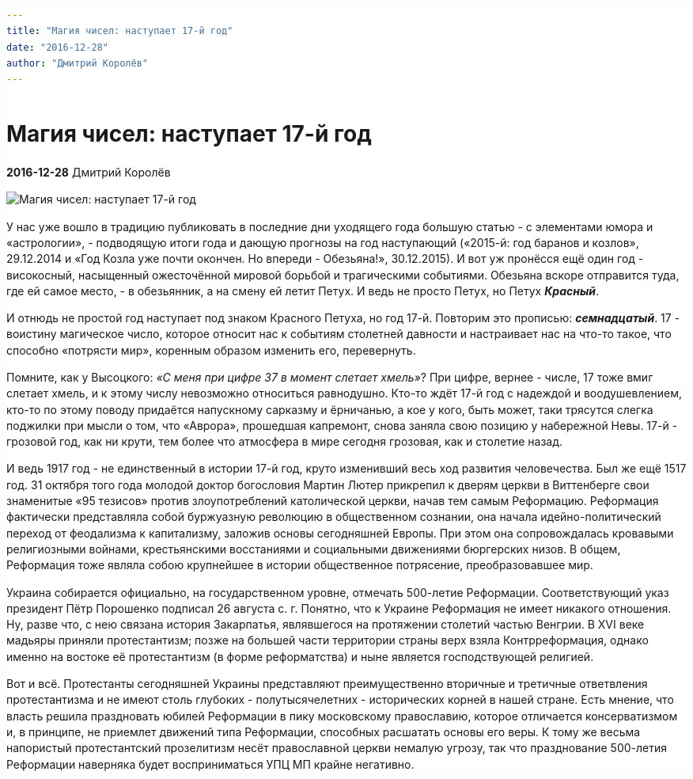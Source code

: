 ```yaml
---
title: "Магия чисел: наступает 17-й год"
date: "2016-12-28"
author: "Дмитрий Королёв"
---
```


# Магия чисел: наступает 17-й год

**2016-12-28** Дмитрий Королёв

![Магия чисел: наступает 17-й год](https://encrypted-tbn0.gstatic.com/images?q=tbn:ANd9GcRlEC8l-IoMWWV6jw-HZd3ksFzoTreJ7Njqum0WRfhCbg7Ztaab)

У нас уже вошло в традицию публиковать в последние дни уходящего года большую статью - с элементами юмора и «астрологии», - подводящую итоги года и дающую прогнозы на год наступающий («2015-й: год баранов и козлов», 29.12.2014 и «Год Козла уже почти окончен. Но впереди - Обезьяна!», 30.12.2015). И вот уж пронёсся ещё один год - високосный, насыщенный ожесточённой мировой борьбой и трагическими событиями. Обезьяна вскоре отправится туда, где ей самое место, - в обезьянник, а на смену ей летит Петух. И ведь не просто Петух, но Петух ***Красный***.

И отнюдь не простой год наступает под знаком Красного Петуха, но год 17-й. Повторим это прописью: ***семнадцатый***. 17 - воистину магическое число, которое относит нас к событиям столетней давности и настраивает нас на что-то такое, что способно «потрясти мир», коренным образом изменить его, перевернуть.

Помните, как у Высоцкого: *«С меня при цифре 37 в момент слетает хмель»*? При цифре, вернее - числе, 17 тоже вмиг слетает хмель, и к этому числу невозможно относиться равнодушно. Кто-то ждёт 17-й год с надеждой и воодушевлением, кто-то по этому поводу придаётся напускному сарказму и ёрничанью, а кое у кого, быть может, таки трясутся слегка поджилки при мысли о том, что «Аврора», прошедшая капремонт, снова заняла свою позицию у набережной Невы. 17-й - грозовой год, как ни крути, тем более что атмосфера в мире сегодня грозовая, как и столетие назад.

И ведь 1917 год - не единственный в истории 17-й год, круто изменивший весь ход развития человечества. Был же ещё 1517 год. 31 октября того года молодой доктор богословия Мартин Лютер прикрепил к дверям церкви в Виттенберге свои знаменитые «95 тезисов» против злоупотреблений католической церкви, начав тем самым Реформацию. Реформация фактически представляла собой буржуазную революцию в общественном сознании, она начала идейно-политический переход от феодализма к капитализму, заложив основы сегодняшней Европы. При этом она сопровождалась кровавыми религиозными войнами, крестьянскими восстаниями и социальными движениями бюргерских низов. В общем, Реформация тоже являла собою крупнейшее в истории общественное потрясение, преобразовавшее мир.

Украина собирается официально, на государственном уровне, отмечать 500-летие Реформации. Соответствующий указ президент Пётр Порошенко подписал 26 августа с. г. Понятно, что к Украине Реформация не имеет никакого отношения. Ну, разве что, с нею связана история Закарпатья, являвшегося на протяжении столетий частью Венгрии. В XVI веке мадьяры приняли протестантизм; позже на большей части территории страны верх взяла Контрреформация, однако именно на востоке её протестантизм (в форме реформатства) и ныне является господствующей религией.

Вот и всё. Протестанты сегодняшней Украины представляют преимущественно вторичные и третичные ответвления протестантизма и не имеют столь глубоких - полутысячелетних - исторических корней в нашей стране. Есть мнение, что власть решила праздновать юбилей Реформации в пику московскому православию, которое отличается консерватизмом и, в принципе, не приемлет движений типа Реформации, способных расшатать основы его веры. К тому же весьма напористый протестантский прозелитизм несёт православной церкви немалую угрозу, так что празднование 500-летия Реформации наверняка будет восприниматься УПЦ МП крайне негативно.
